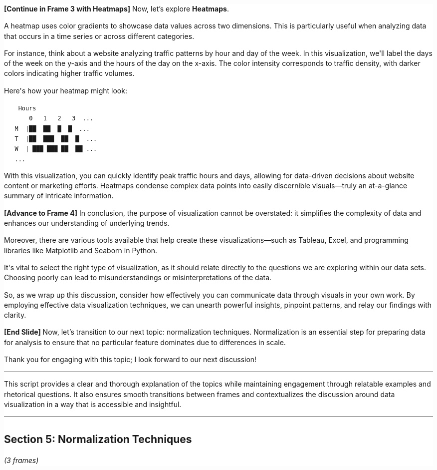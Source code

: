 **[Continue in Frame 3 with Heatmaps]**
Now, let’s explore **Heatmaps**. 

A heatmap uses color gradients to showcase data values across two dimensions. This is particularly useful when analyzing data that occurs in a time series or across different categories. 

For instance, think about a website analyzing traffic patterns by hour and day of the week. In this visualization, we'll label the days of the week on the y-axis and the hours of the day on the x-axis. The color intensity corresponds to traffic density, with darker colors indicating higher traffic volumes. 

Here's how your heatmap might look:

```
    Hours
       0   1   2   3  ...
   M  |██  ██  █  █  ...
   T  |██  ███  ██  █  ...
   W  | ███ ███ ██  ██ ...
   ...
```

With this visualization, you can quickly identify peak traffic hours and days, allowing for data-driven decisions about website content or marketing efforts. Heatmaps condense complex data points into easily discernible visuals—truly an at-a-glance summary of intricate information.

**[Advance to Frame 4]**
In conclusion, the purpose of visualization cannot be overstated: it simplifies the complexity of data and enhances our understanding of underlying trends. 

Moreover, there are various tools available that help create these visualizations—such as Tableau, Excel, and programming libraries like Matplotlib and Seaborn in Python. 

It's vital to select the right type of visualization, as it should relate directly to the questions we are exploring within our data sets. Choosing poorly can lead to misunderstandings or misinterpretations of the data.

So, as we wrap up this discussion, consider how effectively you can communicate data through visuals in your own work. By employing effective data visualization techniques, we can unearth powerful insights, pinpoint patterns, and relay our findings with clarity.

**[End Slide]**
Now, let’s transition to our next topic: normalization techniques. Normalization is an essential step for preparing data for analysis to ensure that no particular feature dominates due to differences in scale. 

Thank you for engaging with this topic; I look forward to our next discussion! 

--- 

This script provides a clear and thorough explanation of the topics while maintaining engagement through relatable examples and rhetorical questions. It also ensures smooth transitions between frames and contextualizes the discussion around data visualization in a way that is accessible and insightful.

---

## Section 5: Normalization Techniques
*(3 frames)*
